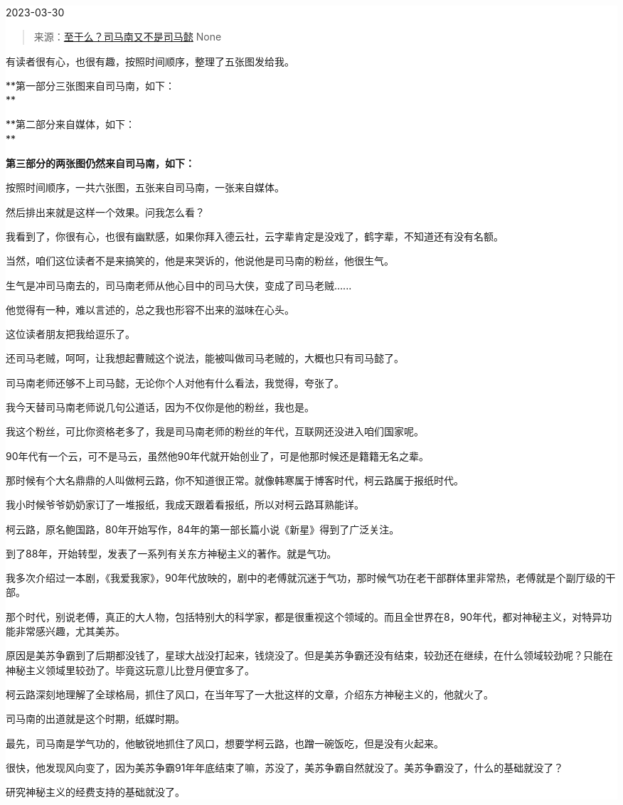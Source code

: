 2023-03-30

> 来源：[至于么？司马南又不是司马懿](http://mp.weixin.qq.com/s?__biz=MzU0MjYwNDU2Mw==&mid=2247510257&idx=1&sn=c5515009e99de467c850c0241f58befe&chksm=fb1ac48dcc6d4d9b6426255f1bd7c1f275716740ee0b85506635be90377304b32c43ee121655&scene=127#wechat_redirect)
> None

有读者很有心，也很有趣，按照时间顺序，整理了五张图发给我。

 **第一部分三张图来自司马南，如下：  
**

 **第二部分来自媒体，如下：  
**

 **第三部分的两张图仍然来自司马南，如下：**

按照时间顺序，一共六张图，五张来自司马南，一张来自媒体。

然后排出来就是这样一个效果。问我怎么看？

我看到了，你很有心，也很有幽默感，如果你拜入德云社，云字辈肯定是没戏了，鹤字辈，不知道还有没有名额。

当然，咱们这位读者不是来搞笑的，他是来哭诉的，他说他是司马南的粉丝，他很生气。  

生气是冲司马南去的，司马南老师从他心目中的司马大侠，变成了司马老贼......  

他觉得有一种，难以言述的，总之我也形容不出来的滋味在心头。

这位读者朋友把我给逗乐了。

还司马老贼，呵呵，让我想起曹贼这个说法，能被叫做司马老贼的，大概也只有司马懿了。  

司马南老师还够不上司马懿，无论你个人对他有什么看法，我觉得，夸张了。

我今天替司马南老师说几句公道话，因为不仅你是他的粉丝，我也是。  

我这个粉丝，可比你资格老多了，我是司马南老师的粉丝的年代，互联网还没进入咱们国家呢。

90年代有一个云，可不是马云，虽然他90年代就开始创业了，可是他那时候还是籍籍无名之辈。  

那时候有个大名鼎鼎的人叫做柯云路，你不知道很正常。就像韩寒属于博客时代，柯云路属于报纸时代。

我小时候爷爷奶奶家订了一堆报纸，我成天跟着看报纸，所以对柯云路耳熟能详。

柯云路，原名鲍国路，80年开始写作，84年的第一部长篇小说《新星》得到了广泛关注。

到了88年，开始转型，发表了一系列有关东方神秘主义的著作。就是气功。

我多次介绍过一本剧，《我爱我家》，90年代放映的，剧中的老傅就沉迷于气功，那时候气功在老干部群体里非常热，老傅就是个副厅级的干部。

那个时代，别说老傅，真正的大人物，包括特别大的科学家，都是很重视这个领域的。而且全世界在8，90年代，都对神秘主义，对特异功能非常感兴趣，尤其美苏。

原因是美苏争霸到了后期都没钱了，星球大战没打起来，钱烧没了。但是美苏争霸还没有结束，较劲还在继续，在什么领域较劲呢？只能在神秘主义领域里较劲了。毕竟这玩意儿比登月便宜多了。

柯云路深刻地理解了全球格局，抓住了风口，在当年写了一大批这样的文章，介绍东方神秘主义的，他就火了。

司马南的出道就是这个时期，纸媒时期。

最先，司马南是学气功的，他敏锐地抓住了风口，想要学柯云路，也蹭一碗饭吃，但是没有火起来。

很快，他发现风向变了，因为美苏争霸91年年底结束了嘛，苏没了，美苏争霸自然就没了。美苏争霸没了，什么的基础就没了？

研究神秘主义的经费支持的基础就没了。
